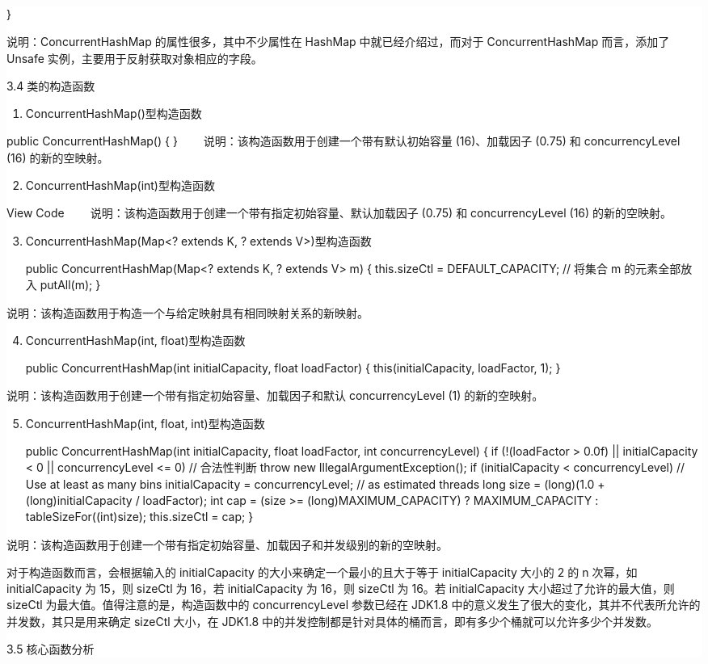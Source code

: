 }

说明：ConcurrentHashMap 的属性很多，其中不少属性在 HashMap 中就已经介绍过，而对于 ConcurrentHashMap 而言，添加了 Unsafe 实例，主要用于反射获取对象相应的字段。

3.4 类的构造函数

1. ConcurrentHashMap()型构造函数

public ConcurrentHashMap() {
}
　　说明：该构造函数用于创建一个带有默认初始容量 (16)、加载因子 (0.75) 和 concurrencyLevel (16) 的新的空映射。

2. ConcurrentHashMap(int)型构造函数

View Code
　　说明：该构造函数用于创建一个带有指定初始容量、默认加载因子 (0.75) 和 concurrencyLevel (16) 的新的空映射。

3. ConcurrentHashMap(Map<? extends K, ? extends V>)型构造函数

   public ConcurrentHashMap(Map<? extends K, ? extends V> m) {
   this.sizeCtl = DEFAULT_CAPACITY;
   // 将集合 m 的元素全部放入
   putAll(m);
   }

说明：该构造函数用于构造一个与给定映射具有相同映射关系的新映射。

4. ConcurrentHashMap(int, float)型构造函数

   public ConcurrentHashMap(int initialCapacity, float loadFactor) {
   this(initialCapacity, loadFactor, 1);
   }

说明：该构造函数用于创建一个带有指定初始容量、加载因子和默认 concurrencyLevel (1) 的新的空映射。

5. ConcurrentHashMap(int, float, int)型构造函数

   public ConcurrentHashMap(int initialCapacity,
   float loadFactor, int concurrencyLevel) {
   if (!(loadFactor > 0.0f) || initialCapacity < 0 || concurrencyLevel <= 0) // 合法性判断
   throw new IllegalArgumentException();
   if (initialCapacity < concurrencyLevel) // Use at least as many bins
   initialCapacity = concurrencyLevel; // as estimated threads
   long size = (long)(1.0 + (long)initialCapacity / loadFactor);
   int cap = (size >= (long)MAXIMUM_CAPACITY) ?
   MAXIMUM_CAPACITY : tableSizeFor((int)size);
   this.sizeCtl = cap;
   }

说明：该构造函数用于创建一个带有指定初始容量、加载因子和并发级别的新的空映射。

对于构造函数而言，会根据输入的 initialCapacity 的大小来确定一个最小的且大于等于 initialCapacity 大小的 2 的 n 次幂，如 initialCapacity 为 15，则 sizeCtl 为 16，若 initialCapacity 为 16，则 sizeCtl 为 16。若 initialCapacity 大小超过了允许的最大值，则 sizeCtl 为最大值。值得注意的是，构造函数中的 concurrencyLevel 参数已经在 JDK1.8 中的意义发生了很大的变化，其并不代表所允许的并发数，其只是用来确定 sizeCtl 大小，在 JDK1.8 中的并发控制都是针对具体的桶而言，即有多少个桶就可以允许多少个并发数。

3.5 核心函数分析
